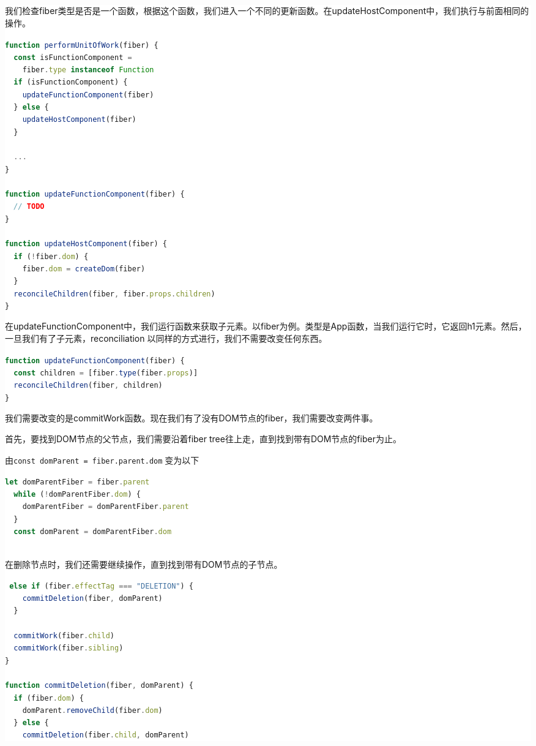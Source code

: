 我们检查fiber类型是否是一个函数，根据这个函数，我们进入一个不同的更新函数。在updateHostComponent中，我们执行与前面相同的操作。

```js
function performUnitOfWork(fiber) {
  const isFunctionComponent =
    fiber.type instanceof Function
  if (isFunctionComponent) {
    updateFunctionComponent(fiber)
  } else {
    updateHostComponent(fiber)
  }
  
  ...
}
​
function updateFunctionComponent(fiber) {
  // TODO
}
​
function updateHostComponent(fiber) {
  if (!fiber.dom) {
    fiber.dom = createDom(fiber)
  }
  reconcileChildren(fiber, fiber.props.children)
}

```

在updateFunctionComponent中，我们运行函数来获取子元素。以fiber为例。类型是App函数，当我们运行它时，它返回h1元素。然后，一旦我们有了子元素，reconciliation 以同样的方式进行，我们不需要改变任何东西。

```js
function updateFunctionComponent(fiber) {
  const children = [fiber.type(fiber.props)]
  reconcileChildren(fiber, children)
}
```

我们需要改变的是commitWork函数。现在我们有了没有DOM节点的fiber，我们需要改变两件事。

首先，要找到DOM节点的父节点，我们需要沿着fiber tree往上走，直到找到带有DOM节点的fiber为止。

由`const domParent = fiber.parent.dom` 变为以下

```js
let domParentFiber = fiber.parent
  while (!domParentFiber.dom) {
    domParentFiber = domParentFiber.parent
  }
  const domParent = domParentFiber.dom
​
```

在删除节点时，我们还需要继续操作，直到找到带有DOM节点的子节点。

```js
 else if (fiber.effectTag === "DELETION") {
    commitDeletion(fiber, domParent)
  }
​
  commitWork(fiber.child)
  commitWork(fiber.sibling)
}
​
function commitDeletion(fiber, domParent) {
  if (fiber.dom) {
    domParent.removeChild(fiber.dom)
  } else {
    commitDeletion(fiber.child, domParent)
```